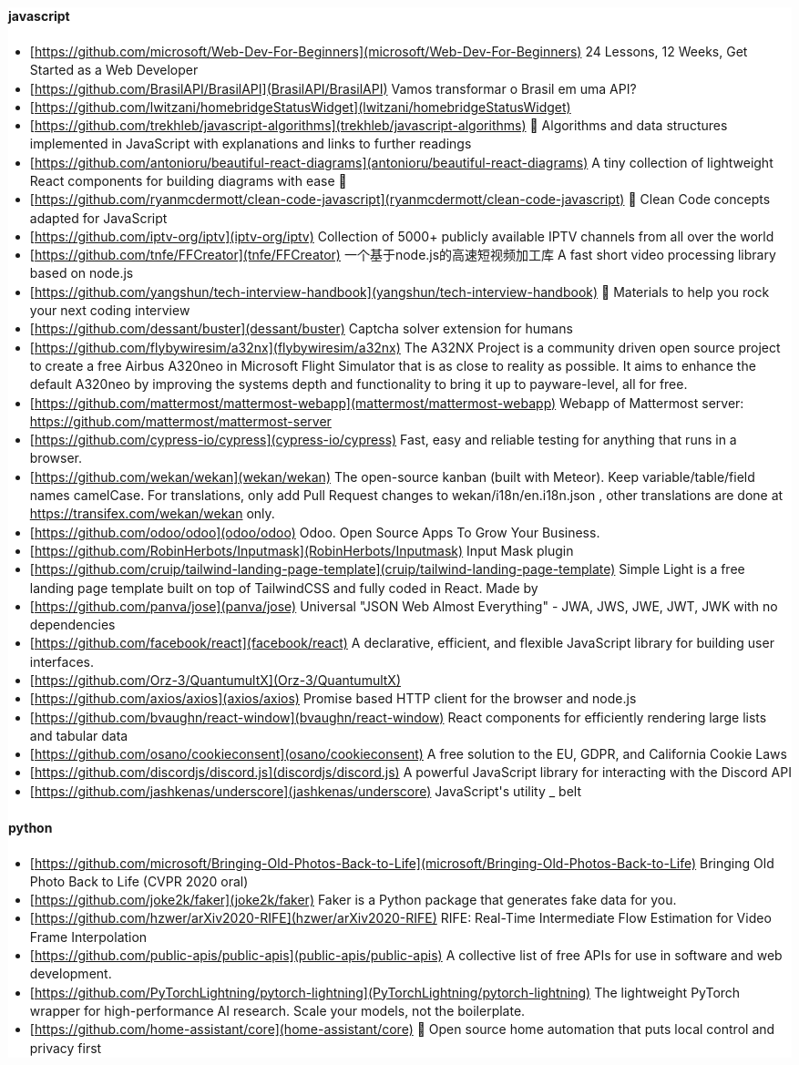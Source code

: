 #### javascript
* [https://github.com/microsoft/Web-Dev-For-Beginners](microsoft/Web-Dev-For-Beginners) 24 Lessons, 12 Weeks, Get Started as a Web Developer
* [https://github.com/BrasilAPI/BrasilAPI](BrasilAPI/BrasilAPI) Vamos transformar o Brasil em uma API?
* [https://github.com/lwitzani/homebridgeStatusWidget](lwitzani/homebridgeStatusWidget)
* [https://github.com/trekhleb/javascript-algorithms](trekhleb/javascript-algorithms) 📝 Algorithms and data structures implemented in JavaScript with explanations and links to further readings
* [https://github.com/antonioru/beautiful-react-diagrams](antonioru/beautiful-react-diagrams) A tiny collection of lightweight React components for building diagrams with ease 💎
* [https://github.com/ryanmcdermott/clean-code-javascript](ryanmcdermott/clean-code-javascript) 🛁 Clean Code concepts adapted for JavaScript
* [https://github.com/iptv-org/iptv](iptv-org/iptv) Collection of 5000+ publicly available IPTV channels from all over the world
* [https://github.com/tnfe/FFCreator](tnfe/FFCreator) 一个基于node.js的高速短视频加工库 A fast short video processing library based on node.js
* [https://github.com/yangshun/tech-interview-handbook](yangshun/tech-interview-handbook) 💯 Materials to help you rock your next coding interview
* [https://github.com/dessant/buster](dessant/buster) Captcha solver extension for humans
* [https://github.com/flybywiresim/a32nx](flybywiresim/a32nx) The A32NX Project is a community driven open source project to create a free Airbus A320neo in Microsoft Flight Simulator that is as close to reality as possible. It aims to enhance the default A320neo by improving the systems depth and functionality to bring it up to payware-level, all for free.
* [https://github.com/mattermost/mattermost-webapp](mattermost/mattermost-webapp) Webapp of Mattermost server: https://github.com/mattermost/mattermost-server
* [https://github.com/cypress-io/cypress](cypress-io/cypress) Fast, easy and reliable testing for anything that runs in a browser.
* [https://github.com/wekan/wekan](wekan/wekan) The open-source kanban (built with Meteor). Keep variable/table/field names camelCase. For translations, only add Pull Request changes to wekan/i18n/en.i18n.json , other translations are done at https://transifex.com/wekan/wekan only.
* [https://github.com/odoo/odoo](odoo/odoo) Odoo. Open Source Apps To Grow Your Business.
* [https://github.com/RobinHerbots/Inputmask](RobinHerbots/Inputmask) Input Mask plugin
* [https://github.com/cruip/tailwind-landing-page-template](cruip/tailwind-landing-page-template) Simple Light is a free landing page template built on top of TailwindCSS and fully coded in React. Made by
* [https://github.com/panva/jose](panva/jose) Universal "JSON Web Almost Everything" - JWA, JWS, JWE, JWT, JWK with no dependencies
* [https://github.com/facebook/react](facebook/react) A declarative, efficient, and flexible JavaScript library for building user interfaces.
* [https://github.com/Orz-3/QuantumultX](Orz-3/QuantumultX)
* [https://github.com/axios/axios](axios/axios) Promise based HTTP client for the browser and node.js
* [https://github.com/bvaughn/react-window](bvaughn/react-window) React components for efficiently rendering large lists and tabular data
* [https://github.com/osano/cookieconsent](osano/cookieconsent) A free solution to the EU, GDPR, and California Cookie Laws
* [https://github.com/discordjs/discord.js](discordjs/discord.js) A powerful JavaScript library for interacting with the Discord API
* [https://github.com/jashkenas/underscore](jashkenas/underscore) JavaScript's utility _ belt

#### python
* [https://github.com/microsoft/Bringing-Old-Photos-Back-to-Life](microsoft/Bringing-Old-Photos-Back-to-Life) Bringing Old Photo Back to Life (CVPR 2020 oral)
* [https://github.com/joke2k/faker](joke2k/faker) Faker is a Python package that generates fake data for you.
* [https://github.com/hzwer/arXiv2020-RIFE](hzwer/arXiv2020-RIFE) RIFE: Real-Time Intermediate Flow Estimation for Video Frame Interpolation
* [https://github.com/public-apis/public-apis](public-apis/public-apis) A collective list of free APIs for use in software and web development.
* [https://github.com/PyTorchLightning/pytorch-lightning](PyTorchLightning/pytorch-lightning) The lightweight PyTorch wrapper for high-performance AI research. Scale your models, not the boilerplate.
* [https://github.com/home-assistant/core](home-assistant/core) 🏡 Open source home automation that puts local control and privacy first